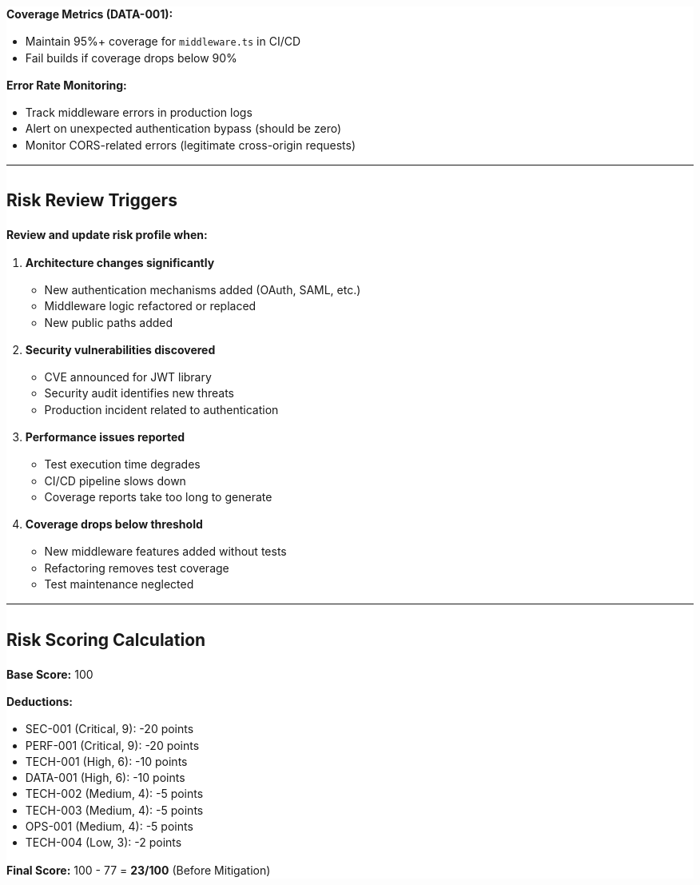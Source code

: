 **Coverage Metrics (DATA-001):**

- Maintain 95%+ coverage for `middleware.ts` in CI/CD
- Fail builds if coverage drops below 90%

**Error Rate Monitoring:**

- Track middleware errors in production logs
- Alert on unexpected authentication bypass (should be zero)
- Monitor CORS-related errors (legitimate cross-origin requests)

---

## Risk Review Triggers

**Review and update risk profile when:**

1. **Architecture changes significantly**
   - New authentication mechanisms added (OAuth, SAML, etc.)
   - Middleware logic refactored or replaced
   - New public paths added

2. **Security vulnerabilities discovered**
   - CVE announced for JWT library
   - Security audit identifies new threats
   - Production incident related to authentication

3. **Performance issues reported**
   - Test execution time degrades
   - CI/CD pipeline slows down
   - Coverage reports take too long to generate

4. **Coverage drops below threshold**
   - New middleware features added without tests
   - Refactoring removes test coverage
   - Test maintenance neglected

---

## Risk Scoring Calculation

**Base Score:** 100

**Deductions:**

- SEC-001 (Critical, 9): -20 points
- PERF-001 (Critical, 9): -20 points
- TECH-001 (High, 6): -10 points
- DATA-001 (High, 6): -10 points
- TECH-002 (Medium, 4): -5 points
- TECH-003 (Medium, 4): -5 points
- OPS-001 (Medium, 4): -5 points
- TECH-004 (Low, 3): -2 points

**Final Score:** 100 - 77 = **23/100** (Before Mitigation)
